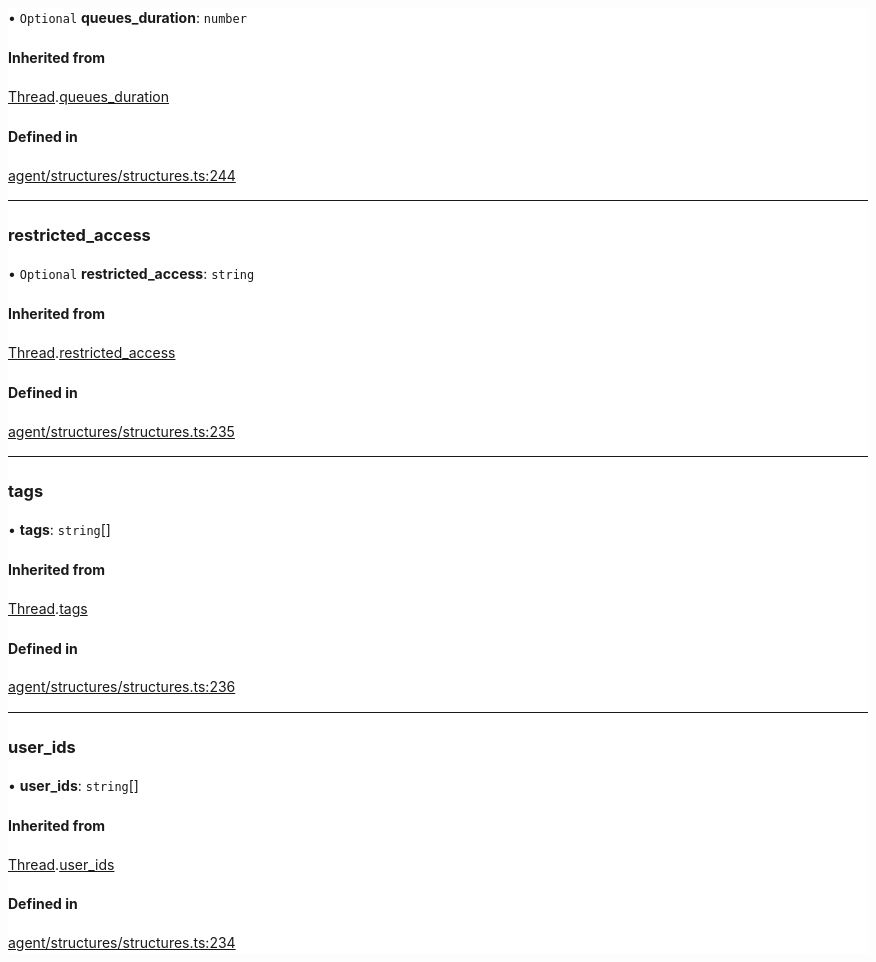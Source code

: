 • `Optional` **queues\_duration**: `number`

#### Inherited from

[Thread](agent_structures_structures.Thread.md).[queues_duration](agent_structures_structures.Thread.md#queues_duration)

#### Defined in

[agent/structures/structures.ts:244](https://github.com/livechat/lc-sdk-js/blob/a63b0a6/src/agent/structures/structures.ts#L244)

___

### restricted\_access

• `Optional` **restricted\_access**: `string`

#### Inherited from

[Thread](agent_structures_structures.Thread.md).[restricted_access](agent_structures_structures.Thread.md#restricted_access)

#### Defined in

[agent/structures/structures.ts:235](https://github.com/livechat/lc-sdk-js/blob/a63b0a6/src/agent/structures/structures.ts#L235)

___

### tags

• **tags**: `string`[]

#### Inherited from

[Thread](agent_structures_structures.Thread.md).[tags](agent_structures_structures.Thread.md#tags)

#### Defined in

[agent/structures/structures.ts:236](https://github.com/livechat/lc-sdk-js/blob/a63b0a6/src/agent/structures/structures.ts#L236)

___

### user\_ids

• **user\_ids**: `string`[]

#### Inherited from

[Thread](agent_structures_structures.Thread.md).[user_ids](agent_structures_structures.Thread.md#user_ids)

#### Defined in

[agent/structures/structures.ts:234](https://github.com/livechat/lc-sdk-js/blob/a63b0a6/src/agent/structures/structures.ts#L234)

